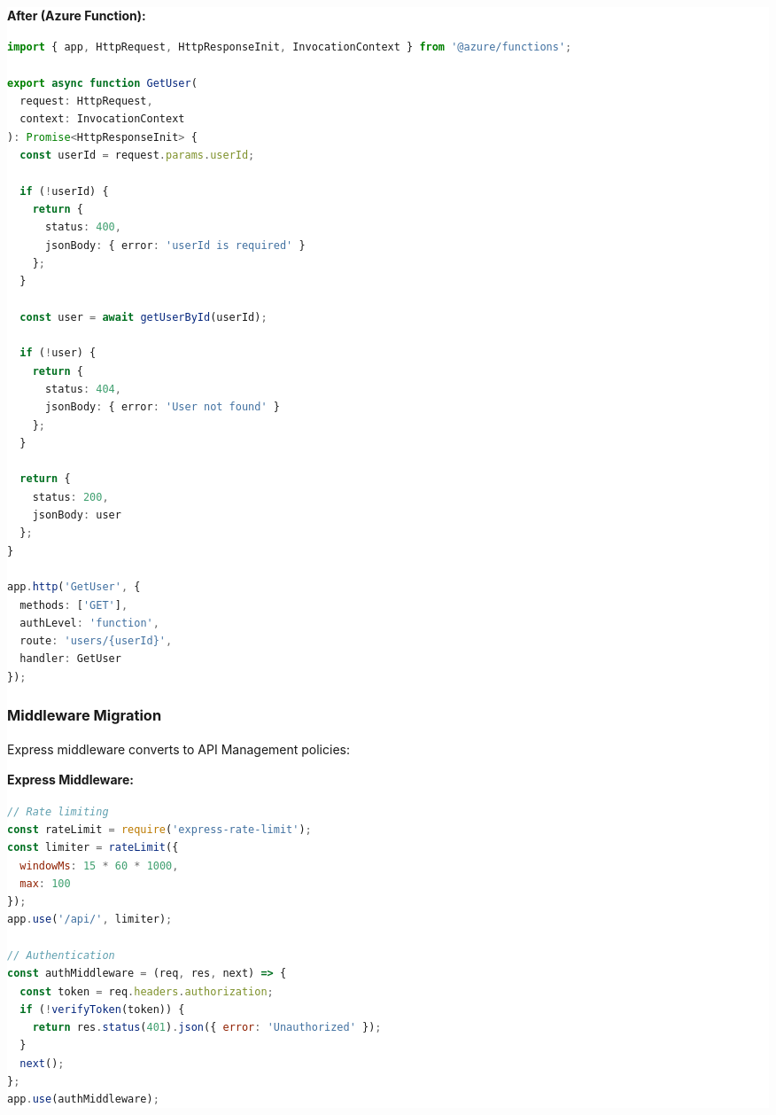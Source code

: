 **After (Azure Function):**

```typescript
import { app, HttpRequest, HttpResponseInit, InvocationContext } from '@azure/functions';

export async function GetUser(
  request: HttpRequest,
  context: InvocationContext
): Promise<HttpResponseInit> {
  const userId = request.params.userId;

  if (!userId) {
    return {
      status: 400,
      jsonBody: { error: 'userId is required' }
    };
  }

  const user = await getUserById(userId);

  if (!user) {
    return {
      status: 404,
      jsonBody: { error: 'User not found' }
    };
  }

  return {
    status: 200,
    jsonBody: user
  };
}

app.http('GetUser', {
  methods: ['GET'],
  authLevel: 'function',
  route: 'users/{userId}',
  handler: GetUser
});
```

### Middleware Migration

Express middleware converts to API Management policies:

**Express Middleware:**

```javascript
// Rate limiting
const rateLimit = require('express-rate-limit');
const limiter = rateLimit({
  windowMs: 15 * 60 * 1000,
  max: 100
});
app.use('/api/', limiter);

// Authentication
const authMiddleware = (req, res, next) => {
  const token = req.headers.authorization;
  if (!verifyToken(token)) {
    return res.status(401).json({ error: 'Unauthorized' });
  }
  next();
};
app.use(authMiddleware);
```
